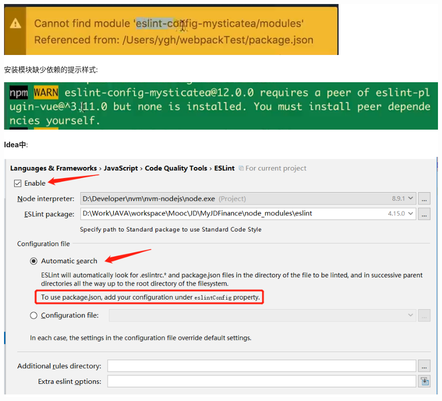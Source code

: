 







![1534078172373](media/1534078172373.png)





安装模块缺少依赖的提示样式:

![1534078324525](media/1534078324525.png)





**Idea中**:

![1534078882013](media/1534078882013.png)
